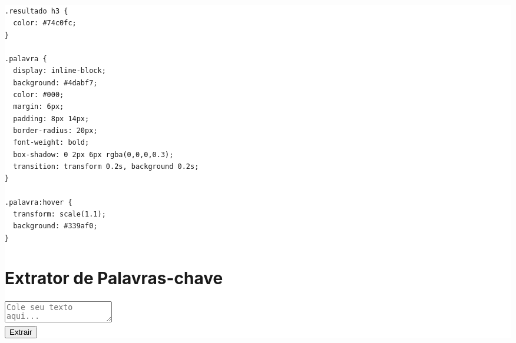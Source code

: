     .resultado h3 {
      color: #74c0fc;
    }

    .palavra {
      display: inline-block;
      background: #4dabf7;
      color: #000;
      margin: 6px;
      padding: 8px 14px;
      border-radius: 20px;
      font-weight: bold;
      box-shadow: 0 2px 6px rgba(0,0,0,0.3);
      transition: transform 0.2s, background 0.2s;
    }

    .palavra:hover {
      transform: scale(1.1);
      background: #339af0;
    }
  </style>
</head>
<body>
  <h1>Extrator de Palavras-chave</h1>
  <textarea id="texto" placeholder="Cole seu texto aqui..."></textarea>
  <br>
  <button onclick="extrairPalavrasChave()">Extrair</button>
  <div class="resultado" id="resultado"></div>

  <script>
    const stopwords = [
      'de', 'a', 'o', 'que', 'e', 'do', 'da', 'em', 'um', 'para', 'com', 'não', 'uma', 'os', 'no', 'se', 'na',
      'por', 'mais', 'as', 'dos', 'como', 'mas', 'foi', 'ao', 'ele', 'das', 'tem', 'isso', 'são', 'sua', 'ou', 'ser',
      'quando', 'muito', 'há', 'nos', 'já', 'está', 'eu', 'também', 'só', 'pelo', 'pela', 'até', 'isso', 'seu', 'sua',
      'me', 'te', 'nos', 'lhe', 'eles', 'elas', 'meu', 'minha', 'teu', 'tua', 'nosso', 'nossa', 'deles', 'delas'
    ];

    function extrairPalavrasChave() {
      const texto = document.getElementById('texto').value.toLowerCase();
      const palavras = texto.match(/\b[\wáéíóúãõç]+\b/g);
      const contagem = {};

      palavras?.forEach(palavra => {
        if (!stopwords.includes(palavra) && palavra.length > 2) {
          contagem[palavra] = (contagem[palavra] || 0) + 1;
        }
      });

      const resultadoDiv = document.getElementById('resultado');
      resultadoDiv.innerHTML = '<h3>Palavras-chave encontradas:</h3>';
